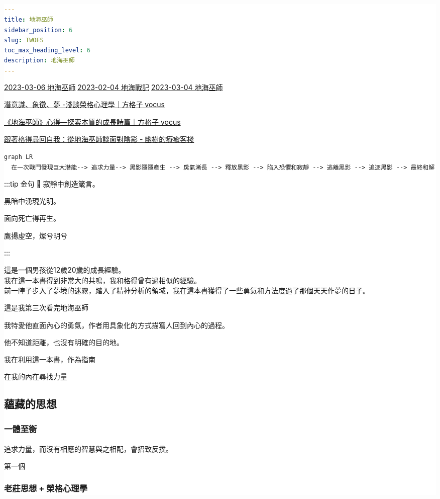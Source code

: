 ```yaml
---
title: 地海巫師
sidebar_position: 6
slug: TWOES
toc_max_heading_level: 6
description: 地海巫師
---
```


[2023-03-06 地海巫師](https://www.notion.so/2023-03-06-00c5fa55338e4df1a174709359858175) [2023-02-04  地海戰記](https://www.notion.so/2023-02-04-fd94f07b12f34f0cafe19be298f9dd66) [2023-03-04 地海巫師](https://www.notion.so/2023-03-04-64c7646dac014ebb808588bc6013138e) 

[潛意識、象徵、夢 -淺談榮格心理學｜方格子 vocus](https://vocus.cc/article/5f7e90d3fd897800016c21c6)

[《地海巫師》心得—探索本質的成長詩篇｜方格子 vocus](https://vocus.cc/article/62cd1800fd8978000180e530)

[跟著格得尋回自我：從地海巫師談面對陰影 - 幽樹的療癒客棧](https://yukiiheal.com/跟著格得尋回自我：從-地海巫師-談面對陰影/)

```mermaid
graph LR
  在一次戰鬥發現巨大潛能--> 追求力量--> 黑影隱隱產生 --> 戾氣漸長 --> 釋放黑影 --> 陷入恐懼和寂靜 --> 逃離黑影 --> 追逐黑影 --> 最終和解 
```

:::tip 金句
🐣 寂靜中創造箴言。

黑暗中湧現光明。

面向死亡得再生。

鷹揚虛空，燦兮明兮

:::

這是一個男孩從12歲20歲的成長經驗。  
我在這一本書得到非常大的共鳴，我和格得曾有過相似的經驗。  
前一陣子步入了夢境的迷霧，踏入了精神分析的領域，我在這本書獲得了一些勇氣和方法度過了那個天天作夢的日子。  

這是我第三次看完地海巫師

我特愛他直面內心的勇氣，作者用具象化的方式描寫人回到內心的過程。

他不知道距離，也沒有明確的目的地。

我在利用這一本書，作為指南

在我的內在尋找力量

## 蘊藏的思想

### 一體至衡

追求力量，而沒有相應的智慧與之相配，會招致反撲。

第一個

### 老莊思想 + 榮格心理學

